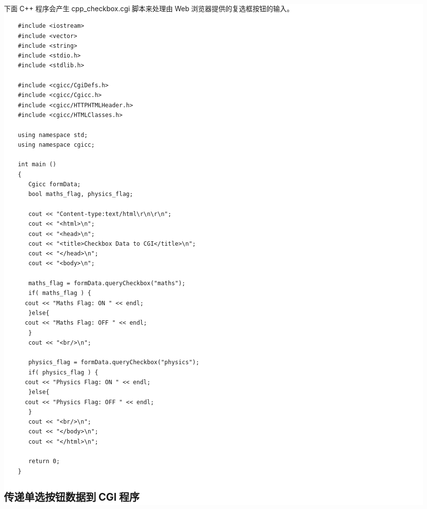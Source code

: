 下面 C++ 程序会产生 cpp_checkbox.cgi 脚本来处理由 Web 浏览器提供的复选框按钮的输入。

```
    #include <iostream>
    #include <vector>  
    #include <string>  
    #include <stdio.h>  
    #include <stdlib.h> 

    #include <cgicc/CgiDefs.h> 
    #include <cgicc/Cgicc.h> 
    #include <cgicc/HTTPHTMLHeader.h> 
    #include <cgicc/HTMLClasses.h> 

    using namespace std;
    using namespace cgicc;

    int main ()
    {
       Cgicc formData;
       bool maths_flag, physics_flag;

       cout << "Content-type:text/html\r\n\r\n";
       cout << "<html>\n";
       cout << "<head>\n";
       cout << "<title>Checkbox Data to CGI</title>\n";
       cout << "</head>\n";
       cout << "<body>\n";

       maths_flag = formData.queryCheckbox("maths");
       if( maths_flag ) {  
      cout << "Maths Flag: ON " << endl;  
       }else{
      cout << "Maths Flag: OFF " << endl;  
       }
       cout << "<br/>\n";

       physics_flag = formData.queryCheckbox("physics");
       if( physics_flag ) {  
      cout << "Physics Flag: ON " << endl;  
       }else{
      cout << "Physics Flag: OFF " << endl;  
       }
       cout << "<br/>\n";
       cout << "</body>\n";
       cout << "</html>\n";

       return 0;
    }
```

## 传递单选按钮数据到 CGI 程序
